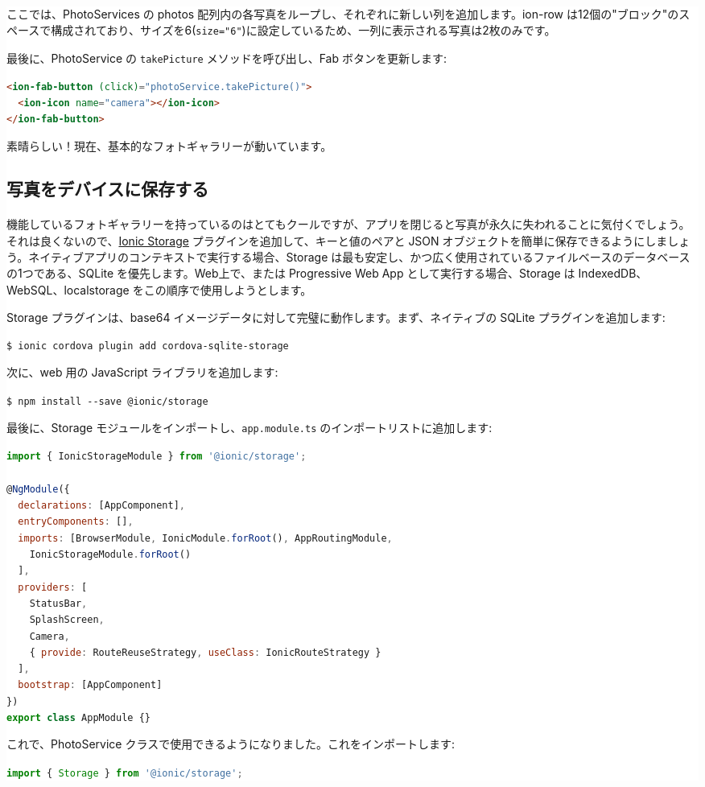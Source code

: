 ここでは、PhotoServices の photos 配列内の各写真をループし、それぞれに新しい列を追加します。ion-row は12個の"ブロック"のスペースで構成されており、サイズを6(`size="6"`)に設定しているため、一列に表示される写真は2枚のみです。

最後に、PhotoService の `takePicture` メソッドを呼び出し、Fab ボタンを更新します:

```Html
<ion-fab-button (click)="photoService.takePicture()">
  <ion-icon name="camera"></ion-icon>
</ion-fab-button>
```

素晴らしい！現在、基本的なフォトギャラリーが動いています。

## 写真をデバイスに保存する

機能しているフォトギャラリーを持っているのはとてもクールですが、アプリを閉じると写真が永久に失われることに気付くでしょう。それは良くないので、[Ionic Storage](https://ionicframework.com/docs/storage/) プラグインを追加して、キーと値のペアと JSON オブジェクトを簡単に保存できるようにしましょう。ネイティブアプリのコンテキストで実行する場合、Storage は最も安定し、かつ広く使用されているファイルベースのデータベースの1つである、SQLite を優先します。Web上で、または Progressive Web App として実行する場合、Storage は IndexedDB、WebSQL、localstorage をこの順序で使用しようとします。

Storage プラグインは、base64 イメージデータに対して完璧に動作します。まず、ネイティブの SQLite プラグインを追加します:

```shell
$ ionic cordova plugin add cordova-sqlite-storage
```

次に、web 用の JavaScript ライブラリを追加します:

```shell
$ npm install --save @ionic/storage
```

最後に、Storage モジュールをインポートし、`app.module.ts` のインポートリストに追加します:

```Javascript
import { IonicStorageModule } from '@ionic/storage';

@NgModule({
  declarations: [AppComponent],
  entryComponents: [],
  imports: [BrowserModule, IonicModule.forRoot(), AppRoutingModule,
    IonicStorageModule.forRoot()
  ],
  providers: [
    StatusBar,
    SplashScreen,
    Camera,
    { provide: RouteReuseStrategy, useClass: IonicRouteStrategy }
  ],
  bootstrap: [AppComponent]
})
export class AppModule {}
```

これで、PhotoService クラスで使用できるようになりました。これをインポートします:

```Javascript
import { Storage } from '@ionic/storage';
```
